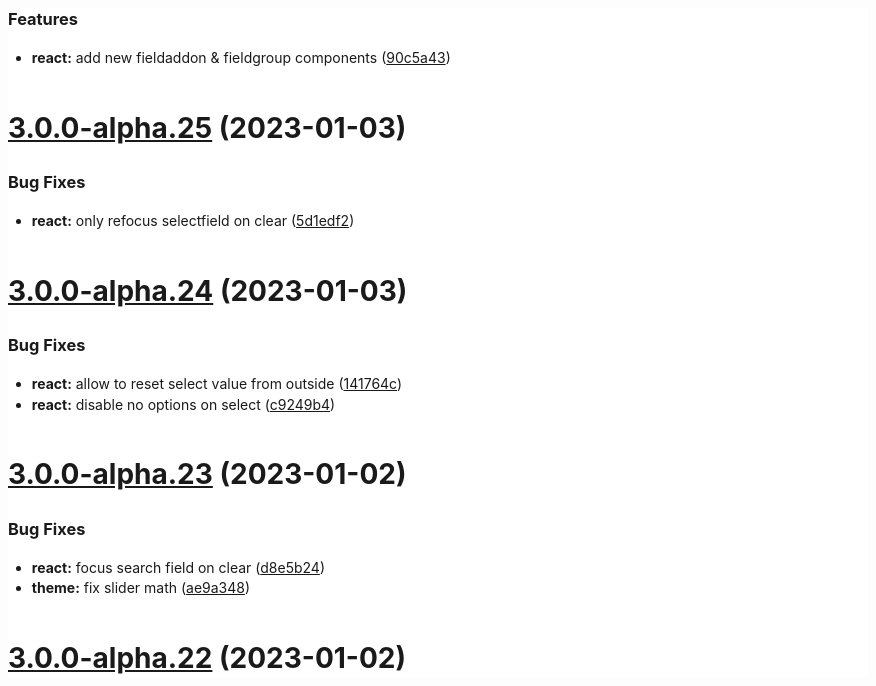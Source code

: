 
### Features

* **react:** add new fieldaddon & fieldgroup components ([90c5a43](https://github.com/p3ol/junipero/commit/90c5a434946a41a0e73a6b5242c508182d261380))





# [3.0.0-alpha.25](https://github.com/p3ol/junipero/compare/v3.0.0-alpha.24...v3.0.0-alpha.25) (2023-01-03)


### Bug Fixes

* **react:** only refocus selectfield on clear ([5d1edf2](https://github.com/p3ol/junipero/commit/5d1edf267b7c9c8662f65c23b654e6898f3d0fd4))





# [3.0.0-alpha.24](https://github.com/p3ol/junipero/compare/v3.0.0-alpha.23...v3.0.0-alpha.24) (2023-01-03)


### Bug Fixes

* **react:** allow to reset select value from outside ([141764c](https://github.com/p3ol/junipero/commit/141764c630b879287dd0d469a3140c54b86647d4))
* **react:** disable no options on select ([c9249b4](https://github.com/p3ol/junipero/commit/c9249b48b94a98fcbc900538fc5868f001aa1781))





# [3.0.0-alpha.23](https://github.com/p3ol/junipero/compare/v3.0.0-alpha.22...v3.0.0-alpha.23) (2023-01-02)


### Bug Fixes

* **react:** focus search field on clear ([d8e5b24](https://github.com/p3ol/junipero/commit/d8e5b2444ef303b17c51c654fb3737f3ea130c26))
* **theme:** fix slider math ([ae9a348](https://github.com/p3ol/junipero/commit/ae9a348c167f10f4b6a81cdc518b3171bd957d65))





# [3.0.0-alpha.22](https://github.com/p3ol/junipero/compare/v3.0.0-alpha.21...v3.0.0-alpha.22) (2023-01-02)
